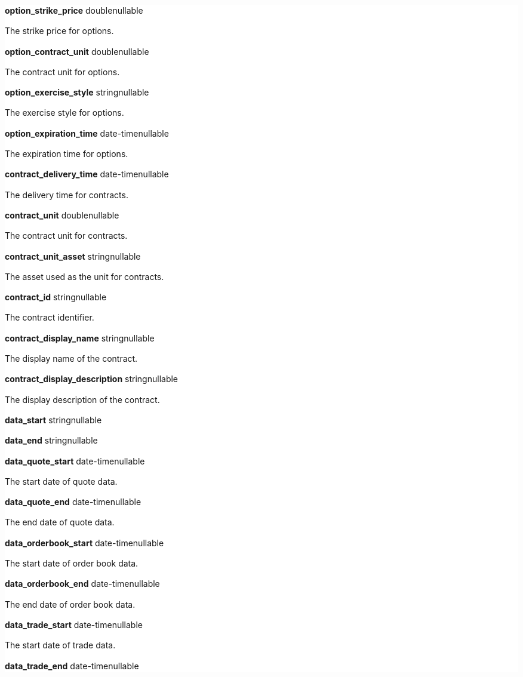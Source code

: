 **option\_strike\_price** doublenullable

The strike price for options.

**option\_contract\_unit** doublenullable

The contract unit for options.

**option\_exercise\_style** stringnullable

The exercise style for options.

**option\_expiration\_time** date-timenullable

The expiration time for options.

**contract\_delivery\_time** date-timenullable

The delivery time for contracts.

**contract\_unit** doublenullable

The contract unit for contracts.

**contract\_unit\_asset** stringnullable

The asset used as the unit for contracts.

**contract\_id** stringnullable

The contract identifier.

**contract\_display\_name** stringnullable

The display name of the contract.

**contract\_display\_description** stringnullable

The display description of the contract.

**data\_start** stringnullable

**data\_end** stringnullable

**data\_quote\_start** date-timenullable

The start date of quote data.

**data\_quote\_end** date-timenullable

The end date of quote data.

**data\_orderbook\_start** date-timenullable

The start date of order book data.

**data\_orderbook\_end** date-timenullable

The end date of order book data.

**data\_trade\_start** date-timenullable

The start date of trade data.

**data\_trade\_end** date-timenullable
